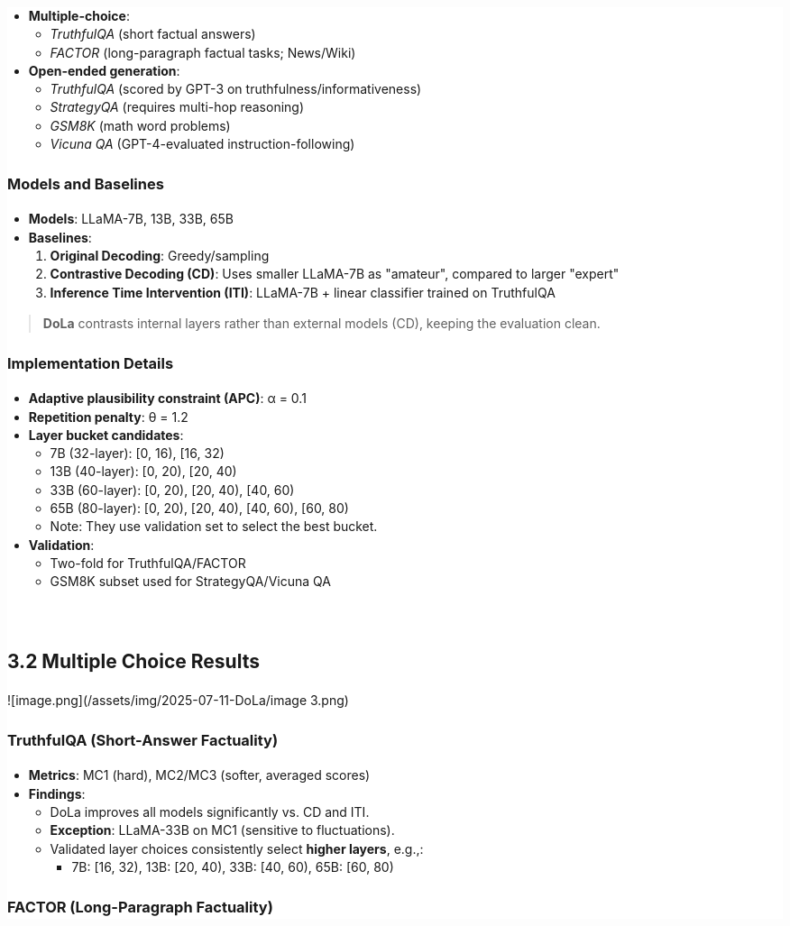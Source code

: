 - **Multiple-choice**:
    - *TruthfulQA* (short factual answers)
    - *FACTOR* (long-paragraph factual tasks; News/Wiki)
- **Open-ended generation**:
    - *TruthfulQA* (scored by GPT-3 on truthfulness/informativeness)
    - *StrategyQA* (requires multi-hop reasoning)
    - *GSM8K* (math word problems)
    - *Vicuna QA* (GPT-4-evaluated instruction-following)

### Models and Baselines

- **Models**: LLaMA-7B, 13B, 33B, 65B
- **Baselines**:
    1. **Original Decoding**: Greedy/sampling
    2. **Contrastive Decoding (CD)**: Uses smaller LLaMA-7B as "amateur", compared to larger "expert"
    3. **Inference Time Intervention (ITI)**: LLaMA-7B + linear classifier trained on TruthfulQA

> **DoLa** contrasts internal layers rather than external models (CD), keeping the evaluation clean.
> 

### Implementation Details

- **Adaptive plausibility constraint (APC)**: α = 0.1
- **Repetition penalty**: θ = 1.2
- **Layer bucket candidates**:
    - 7B (32-layer): [0, 16), [16, 32)
    - 13B (40-layer): [0, 20), [20, 40)
    - 33B (60-layer): [0, 20), [20, 40), [40, 60)
    - 65B (80-layer): [0, 20), [20, 40), [40, 60), [60, 80)
    - Note: They use validation set to select the best bucket.
- **Validation**:
    - Two-fold for TruthfulQA/FACTOR
    - GSM8K subset used for StrategyQA/Vicuna QA

<br>

## 3.2 Multiple Choice Results

![image.png](/assets/img/2025-07-11-DoLa/image 3.png)

### TruthfulQA (Short-Answer Factuality)

- **Metrics**: MC1 (hard), MC2/MC3 (softer, averaged scores)
- **Findings**:
    - DoLa improves all models significantly vs. CD and ITI.
    - **Exception**: LLaMA-33B on MC1 (sensitive to fluctuations).
    - Validated layer choices consistently select **higher layers**, e.g.,:
        - 7B: [16, 32), 13B: [20, 40), 33B: [40, 60), 65B: [60, 80)

### FACTOR (Long-Paragraph Factuality)
